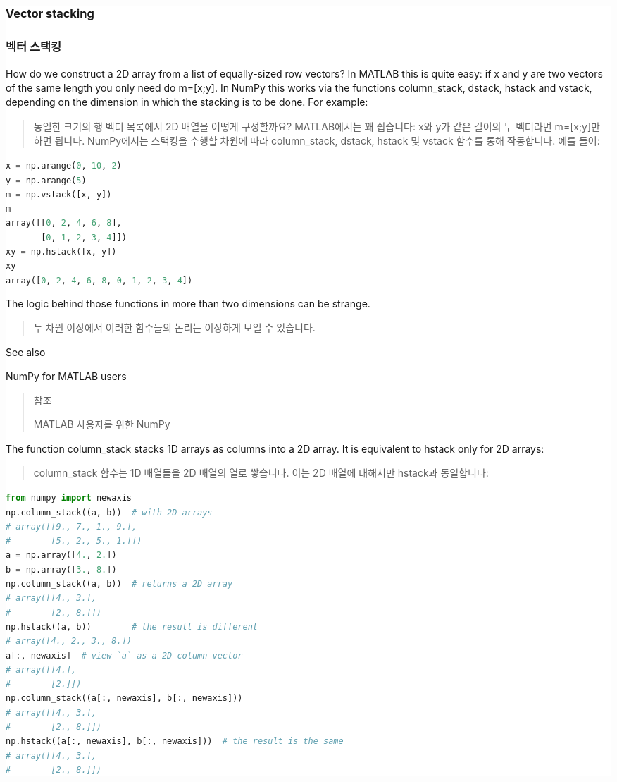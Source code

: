 ### Vector stacking
### 벡터 스택킹

How do we construct a 2D array from a list of equally-sized row vectors? In MATLAB this is quite easy: if x and y are two vectors of the same length you only need do m=[x;y]. In NumPy this works via the functions column_stack, dstack, hstack and vstack, depending on the dimension in which the stacking is to be done. For example:

> 동일한 크기의 행 벡터 목록에서 2D 배열을 어떻게 구성할까요? MATLAB에서는 꽤 쉽습니다: x와 y가 같은 길이의 두 벡터라면 m=[x;y]만 하면 됩니다. NumPy에서는 스택킹을 수행할 차원에 따라 column_stack, dstack, hstack 및 vstack 함수를 통해 작동합니다. 예를 들어:

```python
x = np.arange(0, 10, 2)
y = np.arange(5)
m = np.vstack([x, y])
m
array([[0, 2, 4, 6, 8],
       [0, 1, 2, 3, 4]])
xy = np.hstack([x, y])
xy
array([0, 2, 4, 6, 8, 0, 1, 2, 3, 4])
```

The logic behind those functions in more than two dimensions can be strange.

> 두 차원 이상에서 이러한 함수들의 논리는 이상하게 보일 수 있습니다.

See also

NumPy for MATLAB users

> 참조
> 
> MATLAB 사용자를 위한 NumPy

The function column_stack stacks 1D arrays as columns into a 2D array. It is equivalent to hstack only for 2D arrays:

> column_stack 함수는 1D 배열들을 2D 배열의 열로 쌓습니다. 이는 2D 배열에 대해서만 hstack과 동일합니다:

```python
from numpy import newaxis
np.column_stack((a, b))  # with 2D arrays
# array([[9., 7., 1., 9.],
#        [5., 2., 5., 1.]])
a = np.array([4., 2.])
b = np.array([3., 8.])
np.column_stack((a, b))  # returns a 2D array
# array([[4., 3.],
#        [2., 8.]])
np.hstack((a, b))        # the result is different
# array([4., 2., 3., 8.])
a[:, newaxis]  # view `a` as a 2D column vector
# array([[4.],
#        [2.]])
np.column_stack((a[:, newaxis], b[:, newaxis]))
# array([[4., 3.],
#        [2., 8.]])
np.hstack((a[:, newaxis], b[:, newaxis]))  # the result is the same
# array([[4., 3.],
#        [2., 8.]])
```
